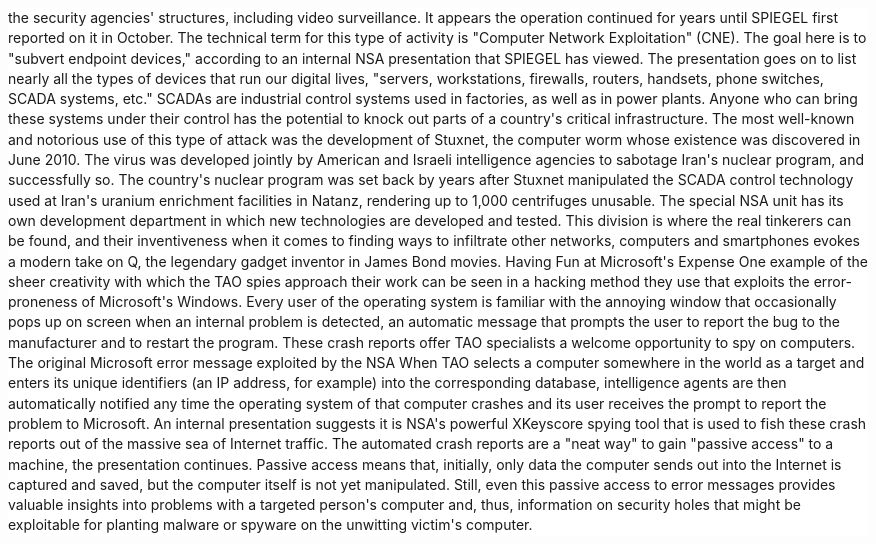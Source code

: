 the security agencies' structures, including video surveillance.
It appears the operation continued for years
until SPIEGEL
first reported on it in October.
The technical term for this type of activity is
"Computer Network Exploitation" (CNE). The goal here is to "subvert endpoint
devices," according to an internal NSA presentation that SPIEGEL has viewed.
The presentation goes on to list nearly all the
types of devices that run our digital lives,
"servers, workstations, firewalls, routers,
handsets, phone switches,
SCADA systems, etc."
SCADAs are industrial control systems used in
factories, as well as in power plants. Anyone who can bring these systems
under their control has the potential to knock out parts of a country's
critical infrastructure.
The most well-known and notorious use of this
type of attack was the development of Stuxnet, the computer worm whose
existence was discovered in June 2010.
The virus was developed jointly by American and
Israeli intelligence agencies to sabotage Iran's nuclear program, and
successfully so.
The country's nuclear program was set back by years after
Stuxnet
manipulated the SCADA control technology used at Iran's uranium enrichment
facilities in Natanz, rendering up to 1,000 centrifuges unusable.
The special NSA unit has its own development
department in which new technologies are developed and tested.
This division is where the real tinkerers can be
found, and their inventiveness when it comes to finding ways to infiltrate
other networks, computers and smartphones evokes a modern take on Q, the
legendary gadget inventor in James Bond movies.
Having Fun at Microsoft's
Expense
One example of the sheer creativity with which
the TAO spies approach their work can be seen in a hacking method they use
that exploits the error-proneness of
Microsoft's Windows.
Every user of the operating system is familiar
with the annoying window that occasionally pops up on screen when an
internal problem is detected, an automatic message that prompts the user to
report the bug to the manufacturer and to restart the program.
These crash reports offer TAO specialists a
welcome opportunity to spy on computers.
The original Microsoft error
message exploited by the NSA
When TAO selects a computer somewhere in the
world as a target and enters its unique identifiers (an IP address, for
example) into the corresponding database, intelligence agents are then
automatically notified any time the operating system of that computer
crashes and its user receives the prompt to report the problem to Microsoft.
An internal presentation suggests it is NSA's
powerful
XKeyscore spying tool that is used to fish these crash reports out of
the massive sea of Internet traffic.
The automated crash reports are a "neat way" to
gain "passive access" to a machine, the presentation continues. Passive
access means that, initially, only data the computer sends out into the
Internet is captured and saved, but the computer itself is not yet
manipulated.
Still, even this passive access to error
messages provides valuable insights into problems with a targeted person's
computer and, thus, information on security holes that might be exploitable
for planting malware or spyware on the unwitting victim's computer.